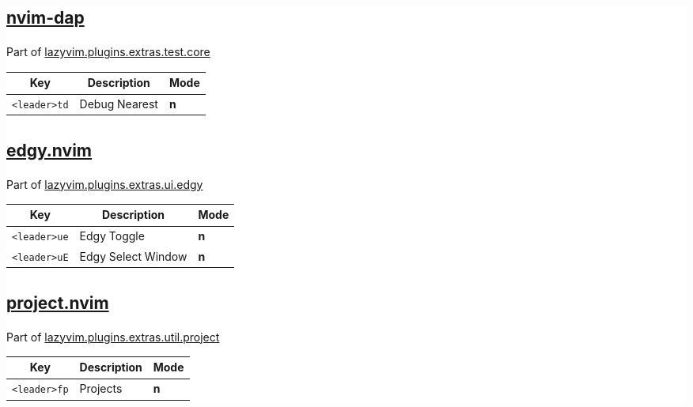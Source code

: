 ## [nvim-dap](https://github.com/mfussenegger/nvim-dap.git)

Part of [lazyvim.plugins.extras.test.core](/extras/test/core)

| Key                           | Description   | Mode  |
| ----------------------------- | ------------- | ----- |
| <code>&lt;leader&gt;td</code> | Debug Nearest | **n** |

## [edgy.nvim](https://github.com/folke/edgy.nvim.git)

Part of [lazyvim.plugins.extras.ui.edgy](/extras/ui/edgy)

| Key                           | Description        | Mode  |
| ----------------------------- | ------------------ | ----- |
| <code>&lt;leader&gt;ue</code> | Edgy Toggle        | **n** |
| <code>&lt;leader&gt;uE</code> | Edgy Select Window | **n** |

## [project.nvim](https://github.com/ahmedkhalf/project.nvim.git)

Part of [lazyvim.plugins.extras.util.project](/extras/util/project)

| Key                           | Description | Mode  |
| ----------------------------- | ----------- | ----- |
| <code>&lt;leader&gt;fp</code> | Projects    | **n** |


